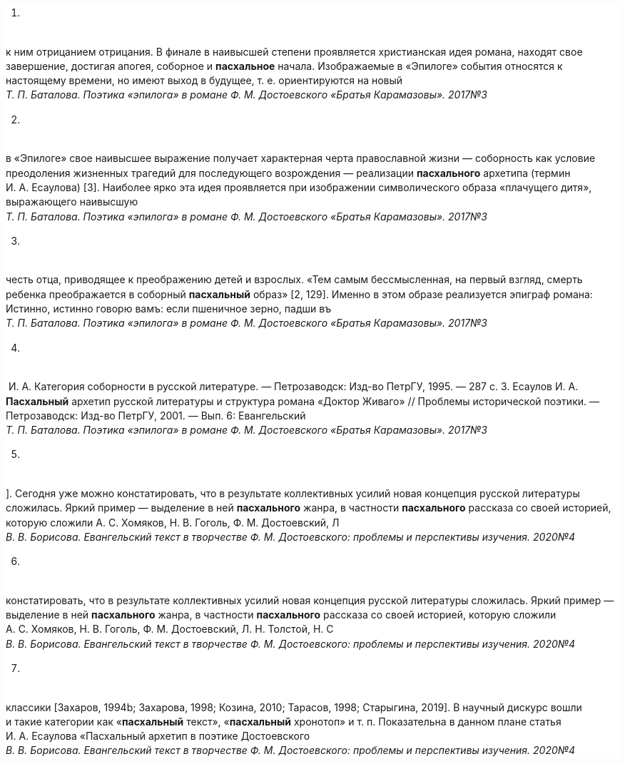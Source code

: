 
1.
<br>к ним
  отрицанием отрицания. В финале в наивысшей степени проявляется
  христианская идея романа, находят свое завершение, достигая апогея,
  соборное и **пасхальное** начала. Изображаемые в «Эпилоге» события относятся
  к настоящему времени, но имеют выход в будущее, т. е. ориентируются на
  новый
<br> *Т. П. Баталова. Поэтика «эпилога» в романе Ф. М. Достоевского «Братья Карамазовы». 2017№3* 

2.
<br>в «Эпилоге» свое наивысшее выражение получает характерная черта
  православной жизни — соборность как условие преодоления жизненных
  трагедий для последующего возрождения — реализации **пасхального** архетипа
  (термин И. А. Есаулова) [3]. Наиболее ярко эта идея проявляется при
  изображении символического образа «плачущего дитя», выражающего
  наивысшую
<br> *Т. П. Баталова. Поэтика «эпилога» в романе Ф. М. Достоевского «Братья Карамазовы». 2017№3* 

3.
<br> честь отца, приводящее к преображению детей и взрослых. «Тем
  самым бессмысленная, на первый взгляд, смерть ребенка преображается в
  соборный **пасхальный** образ» [2, 129]. Именно в этом образе реализуется
  эпиграф романа:
  Истинно, истинно говорю вамъ: если пшеничное зерно, падши въ 
<br> *Т. П. Баталова. Поэтика «эпилога» в романе Ф. М. Достоевского «Братья Карамазовы». 2017№3* 

4.
<br> И. А. Категория соборности в русской литературе. —
  Петрозаводск: Изд-во ПетрГУ, 1995. — 287 с.
  3. Есаулов И. А. **Пасхальный** архетип русской литературы и структура
  романа «Доктор Живаго» // Проблемы исторической поэтики. — Петрозаводск:
  Изд-во ПетрГУ, 2001. — Вып. 6: Евангельский
<br> *Т. П. Баталова. Поэтика «эпилога» в романе Ф. М. Достоевского «Братья Карамазовы». 2017№3* 

5.
<br>]. Сегодня уже можно констатировать, что в результате
  коллективных усилий новая концепция русской литературы сложилась. Яркий
  пример — выделение в ней **пасхального** жанра, в частности **пасхального**
  рассказа со своей историей, которую сложили А. С. Хомяков, Н. В. Гоголь,
  Ф. М. Достоевский, Л
<br> *В. В. Борисова. Евангельский текст в творчестве Ф. М. Достоевского: проблемы и перспективы изучения. 2020№4* 

6.
<br>констатировать, что в результате
  коллективных усилий новая концепция русской литературы сложилась. Яркий
  пример — выделение в ней **пасхального** жанра, в частности **пасхального**
  рассказа со своей историей, которую сложили А. С. Хомяков, Н. В. Гоголь,
  Ф. М. Достоевский, Л. Н. Толстой, Н. С
<br> *В. В. Борисова. Евангельский текст в творчестве Ф. М. Достоевского: проблемы и перспективы изучения. 2020№4* 

7.
<br>классики [Захаров, 1994b; Захарова, 1998; Козина, 2010;
  Тарасов, 1998; Старыгина, 2019].
  В научный дискурс вошли и такие категории как «**пасхальный** текст»,
  «**пасхальный** хронотоп» и т. п. Показательна в данном плане статья
  И. А. Есаулова «Пасхальный архетип в поэтике Достоевского
<br> *В. В. Борисова. Евангельский текст в творчестве Ф. М. Достоевского: проблемы и перспективы изучения. 2020№4* 
